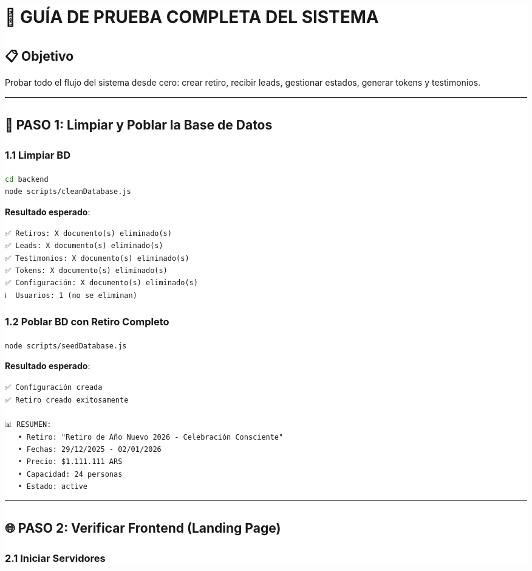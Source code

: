 # 🧪 GUÍA DE PRUEBA COMPLETA DEL SISTEMA

## 📋 Objetivo
Probar todo el flujo del sistema desde cero: crear retiro, recibir leads, gestionar estados, generar tokens y testimonios.

---

## 🚀 PASO 1: Limpiar y Poblar la Base de Datos

### 1.1 Limpiar BD
```bash
cd backend
node scripts/cleanDatabase.js
```

**Resultado esperado**:
```
✅ Retiros: X documento(s) eliminado(s)
✅ Leads: X documento(s) eliminado(s)
✅ Testimonios: X documento(s) eliminado(s)
✅ Tokens: X documento(s) eliminado(s)
✅ Configuración: X documento(s) eliminado(s)
ℹ️  Usuarios: 1 (no se eliminan)
```

### 1.2 Poblar BD con Retiro Completo
```bash
node scripts/seedDatabase.js
```

**Resultado esperado**:
```
✅ Configuración creada
✅ Retiro creado exitosamente

📊 RESUMEN:
   • Retiro: "Retiro de Año Nuevo 2026 - Celebración Consciente"
   • Fechas: 29/12/2025 - 02/01/2026
   • Precio: $1.111.111 ARS
   • Capacidad: 24 personas
   • Estado: active
```

---

## 🌐 PASO 2: Verificar Frontend (Landing Page)

### 2.1 Iniciar Servidores
